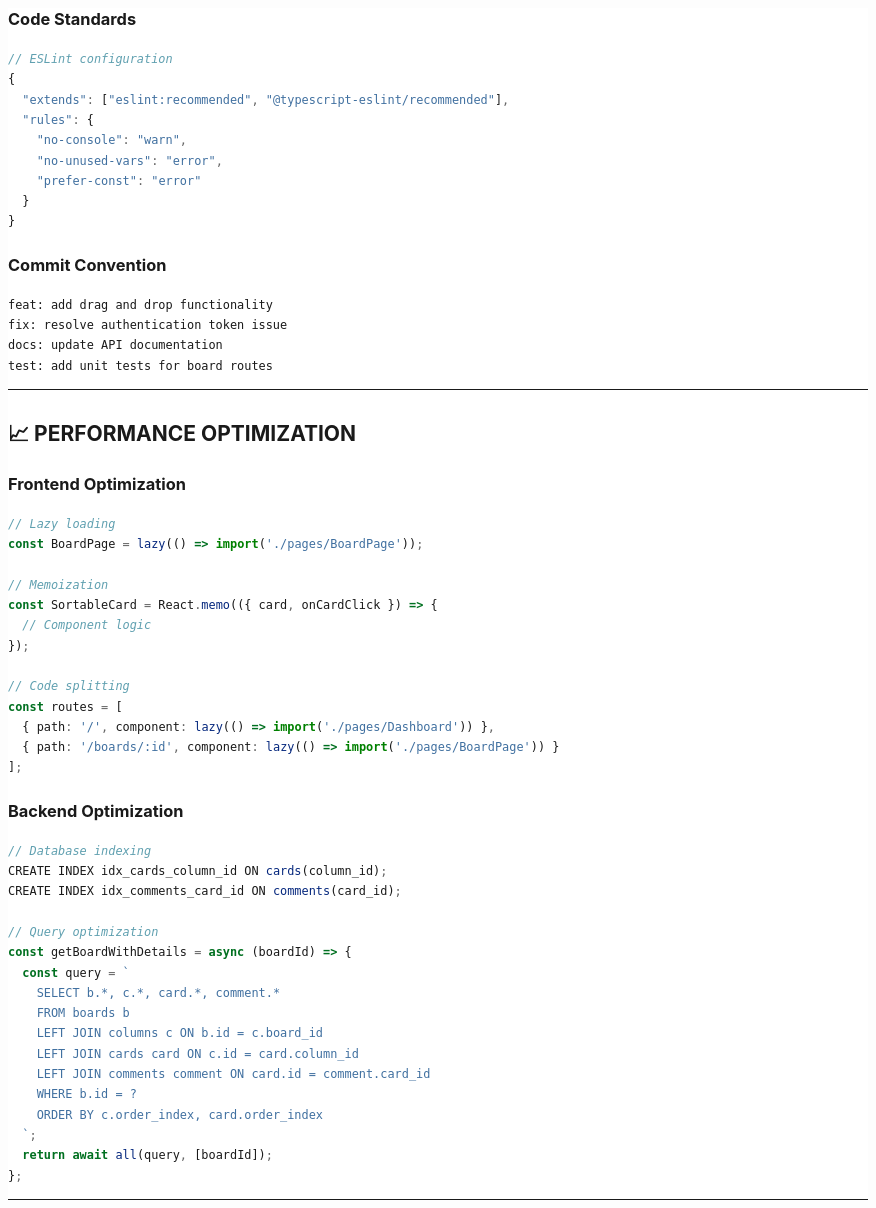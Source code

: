 ### **Code Standards**
```javascript
// ESLint configuration
{
  "extends": ["eslint:recommended", "@typescript-eslint/recommended"],
  "rules": {
    "no-console": "warn",
    "no-unused-vars": "error",
    "prefer-const": "error"
  }
}
```

### **Commit Convention**
```
feat: add drag and drop functionality
fix: resolve authentication token issue
docs: update API documentation
test: add unit tests for board routes
```

---

## 📈 PERFORMANCE OPTIMIZATION

### **Frontend Optimization**
```typescript
// Lazy loading
const BoardPage = lazy(() => import('./pages/BoardPage'));

// Memoization
const SortableCard = React.memo(({ card, onCardClick }) => {
  // Component logic
});

// Code splitting
const routes = [
  { path: '/', component: lazy(() => import('./pages/Dashboard')) },
  { path: '/boards/:id', component: lazy(() => import('./pages/BoardPage')) }
];
```

### **Backend Optimization**
```javascript
// Database indexing
CREATE INDEX idx_cards_column_id ON cards(column_id);
CREATE INDEX idx_comments_card_id ON comments(card_id);

// Query optimization
const getBoardWithDetails = async (boardId) => {
  const query = `
    SELECT b.*, c.*, card.*, comment.*
    FROM boards b
    LEFT JOIN columns c ON b.id = c.board_id
    LEFT JOIN cards card ON c.id = card.column_id
    LEFT JOIN comments comment ON card.id = comment.card_id
    WHERE b.id = ?
    ORDER BY c.order_index, card.order_index
  `;
  return await all(query, [boardId]);
};
```

---